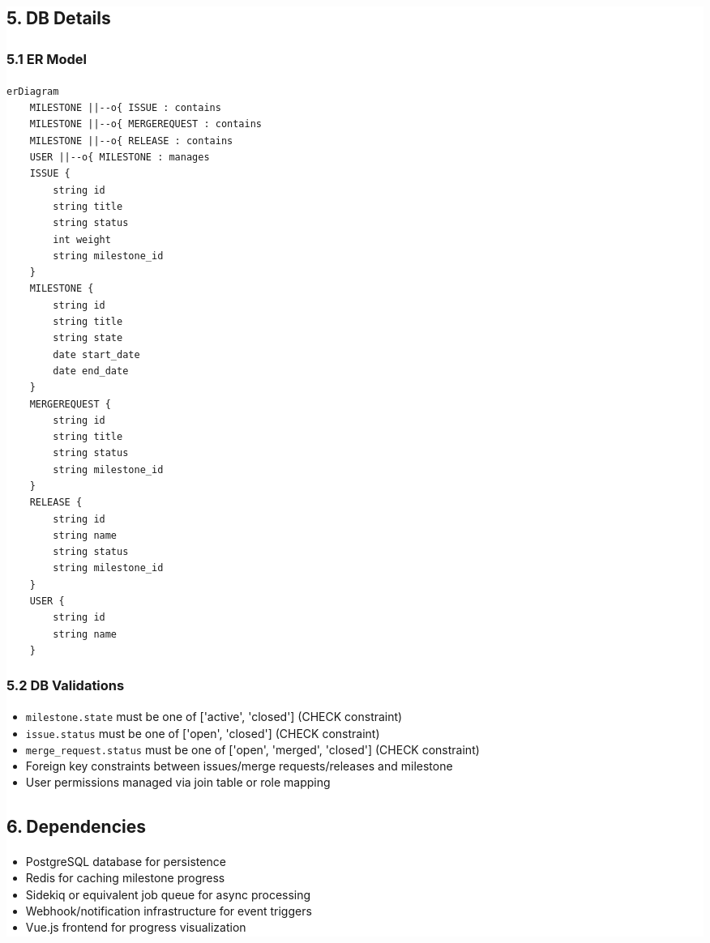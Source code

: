 ## 5. DB Details
### 5.1 ER Model
```mermaid
erDiagram
    MILESTONE ||--o{ ISSUE : contains
    MILESTONE ||--o{ MERGEREQUEST : contains
    MILESTONE ||--o{ RELEASE : contains
    USER ||--o{ MILESTONE : manages
    ISSUE {
        string id
        string title
        string status
        int weight
        string milestone_id
    }
    MILESTONE {
        string id
        string title
        string state
        date start_date
        date end_date
    }
    MERGEREQUEST {
        string id
        string title
        string status
        string milestone_id
    }
    RELEASE {
        string id
        string name
        string status
        string milestone_id
    }
    USER {
        string id
        string name
    }
```

### 5.2 DB Validations
- `milestone.state` must be one of ['active', 'closed'] (CHECK constraint)
- `issue.status` must be one of ['open', 'closed'] (CHECK constraint)
- `merge_request.status` must be one of ['open', 'merged', 'closed'] (CHECK constraint)
- Foreign key constraints between issues/merge requests/releases and milestone
- User permissions managed via join table or role mapping

## 6. Dependencies
- PostgreSQL database for persistence
- Redis for caching milestone progress
- Sidekiq or equivalent job queue for async processing
- Webhook/notification infrastructure for event triggers
- Vue.js frontend for progress visualization
